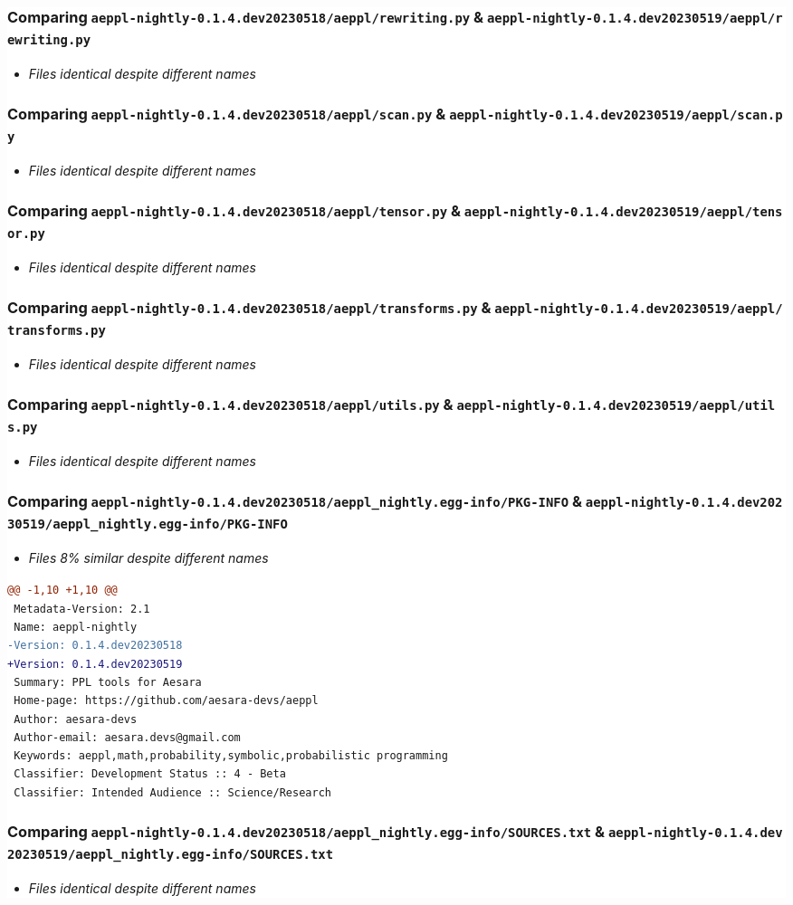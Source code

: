 ### Comparing `aeppl-nightly-0.1.4.dev20230518/aeppl/rewriting.py` & `aeppl-nightly-0.1.4.dev20230519/aeppl/rewriting.py`

 * *Files identical despite different names*

### Comparing `aeppl-nightly-0.1.4.dev20230518/aeppl/scan.py` & `aeppl-nightly-0.1.4.dev20230519/aeppl/scan.py`

 * *Files identical despite different names*

### Comparing `aeppl-nightly-0.1.4.dev20230518/aeppl/tensor.py` & `aeppl-nightly-0.1.4.dev20230519/aeppl/tensor.py`

 * *Files identical despite different names*

### Comparing `aeppl-nightly-0.1.4.dev20230518/aeppl/transforms.py` & `aeppl-nightly-0.1.4.dev20230519/aeppl/transforms.py`

 * *Files identical despite different names*

### Comparing `aeppl-nightly-0.1.4.dev20230518/aeppl/utils.py` & `aeppl-nightly-0.1.4.dev20230519/aeppl/utils.py`

 * *Files identical despite different names*

### Comparing `aeppl-nightly-0.1.4.dev20230518/aeppl_nightly.egg-info/PKG-INFO` & `aeppl-nightly-0.1.4.dev20230519/aeppl_nightly.egg-info/PKG-INFO`

 * *Files 8% similar despite different names*

```diff
@@ -1,10 +1,10 @@
 Metadata-Version: 2.1
 Name: aeppl-nightly
-Version: 0.1.4.dev20230518
+Version: 0.1.4.dev20230519
 Summary: PPL tools for Aesara
 Home-page: https://github.com/aesara-devs/aeppl
 Author: aesara-devs
 Author-email: aesara.devs@gmail.com
 Keywords: aeppl,math,probability,symbolic,probabilistic programming
 Classifier: Development Status :: 4 - Beta
 Classifier: Intended Audience :: Science/Research
```

### Comparing `aeppl-nightly-0.1.4.dev20230518/aeppl_nightly.egg-info/SOURCES.txt` & `aeppl-nightly-0.1.4.dev20230519/aeppl_nightly.egg-info/SOURCES.txt`

 * *Files identical despite different names*
